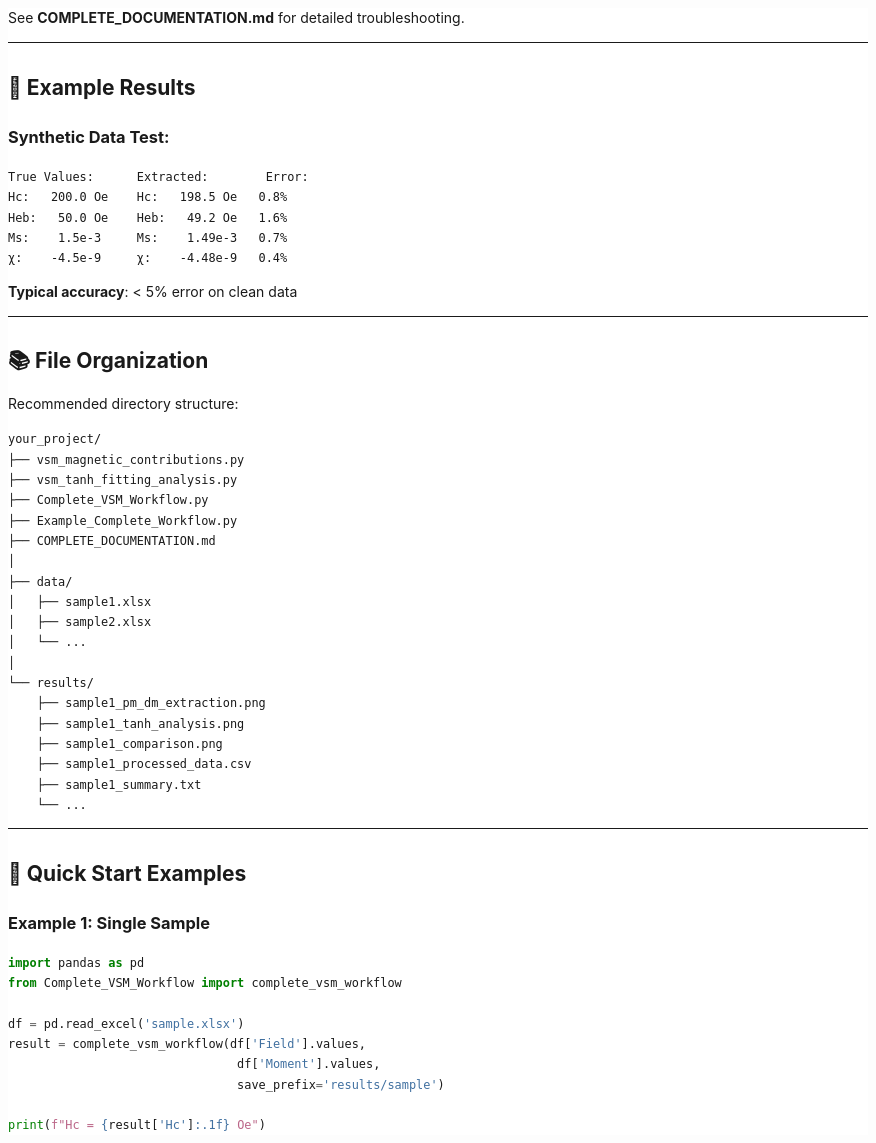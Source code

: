 See **COMPLETE_DOCUMENTATION.md** for detailed troubleshooting.

---

## 🎯 Example Results

### Synthetic Data Test:
```
True Values:      Extracted:        Error:
Hc:   200.0 Oe    Hc:   198.5 Oe   0.8%
Heb:   50.0 Oe    Heb:   49.2 Oe   1.6%
Ms:    1.5e-3     Ms:    1.49e-3   0.7%
χ:    -4.5e-9     χ:    -4.48e-9   0.4%
```

**Typical accuracy**: < 5% error on clean data

---

## 📚 File Organization

Recommended directory structure:
```
your_project/
├── vsm_magnetic_contributions.py
├── vsm_tanh_fitting_analysis.py
├── Complete_VSM_Workflow.py
├── Example_Complete_Workflow.py
├── COMPLETE_DOCUMENTATION.md
│
├── data/
│   ├── sample1.xlsx
│   ├── sample2.xlsx
│   └── ...
│
└── results/
    ├── sample1_pm_dm_extraction.png
    ├── sample1_tanh_analysis.png
    ├── sample1_comparison.png
    ├── sample1_processed_data.csv
    ├── sample1_summary.txt
    └── ...
```

---

## 🚀 Quick Start Examples

### Example 1: Single Sample
```python
import pandas as pd
from Complete_VSM_Workflow import complete_vsm_workflow

df = pd.read_excel('sample.xlsx')
result = complete_vsm_workflow(df['Field'].values, 
                                df['Moment'].values,
                                save_prefix='results/sample')

print(f"Hc = {result['Hc']:.1f} Oe")
```
